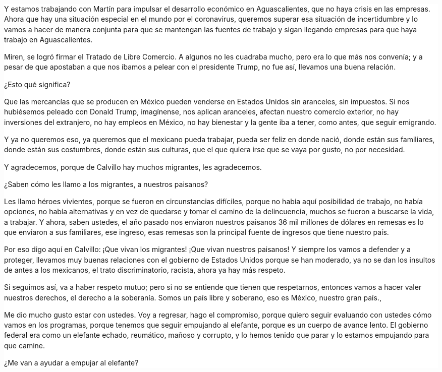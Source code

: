 Y estamos trabajando con Martín para impulsar el desarrollo económico en
Aguascalientes, que no haya crisis en las empresas. Ahora que hay una
situación especial en el mundo por el coronavirus, queremos superar esa
situación de incertidumbre y lo vamos a hacer de manera conjunta para que se
mantengan las fuentes de trabajo y sigan llegando empresas para que haya
trabajo en Aguascalientes.

Miren, se logró firmar el Tratado de Libre Comercio. A algunos no les cuadraba
mucho, pero era lo que más nos convenía; y a pesar de que apostaban a que nos
íbamos a pelear con el presidente Trump, no fue así, llevamos una buena
relación.

¿Esto qué significa?

Que las mercancías que se producen en México pueden venderse en Estados Unidos
sin aranceles, sin impuestos. Si nos hubiésemos peleado con Donald Trump,
imagínense, nos aplican aranceles, afectan nuestro comercio exterior, no hay
inversiones del extranjero, no hay empleos en México, no hay bienestar y la
gente iba a tener, como antes, que seguir emigrando.

Y ya no queremos eso, ya queremos que el mexicano pueda trabajar, pueda ser
feliz en donde nació, donde están sus familiares, donde están sus costumbres,
donde están sus culturas, que el que quiera irse que se vaya por gusto, no por
necesidad.

Y agradecemos, porque de Calvillo hay muchos migrantes, les agradecemos.

¿Saben cómo les llamo a los migrantes, a nuestros paisanos?

Les llamo héroes vivientes, porque se fueron en circunstancias difíciles,
porque no había aquí posibilidad de trabajo, no había opciones, no había
alternativas y en vez de quedarse y tomar el camino de la delincuencia, muchos
se fueron a buscarse la vida, a trabajar. Y ahora, saben ustedes, el año
pasado nos enviaron nuestros paisanos 36 mil millones de dólares en remesas es
lo que enviaron a sus familiares, ese ingreso, esas remesas son la principal
fuente de ingresos que tiene nuestro país.

Por eso digo aquí en Calvillo: ¡Que vivan los migrantes! ¡Que vivan nuestros
paisanos! Y siempre los vamos a defender y a proteger, llevamos muy buenas
relaciones con el gobierno de Estados Unidos porque se han moderado, ya no se
dan los insultos de antes a los mexicanos, el trato discriminatorio, racista,
ahora ya hay más respeto.

Si seguimos así, va a haber respeto mutuo; pero si no se entiende que tienen
que respetarnos, entonces vamos a hacer valer nuestros derechos, el derecho a
la soberanía. Somos un país libre y soberano, eso es México, nuestro gran
país.,

Me dio mucho gusto estar con ustedes. Voy a regresar, hago el compromiso,
porque quiero seguir evaluando con ustedes cómo vamos en los programas, porque
tenemos que seguir empujando al elefante, porque es un cuerpo de avance lento.
El gobierno federal era como un elefante echado, reumático, mañoso y corrupto,
y lo hemos tenido que parar y lo estamos empujando para que camine.

¿Me van a ayudar a empujar al elefante?
